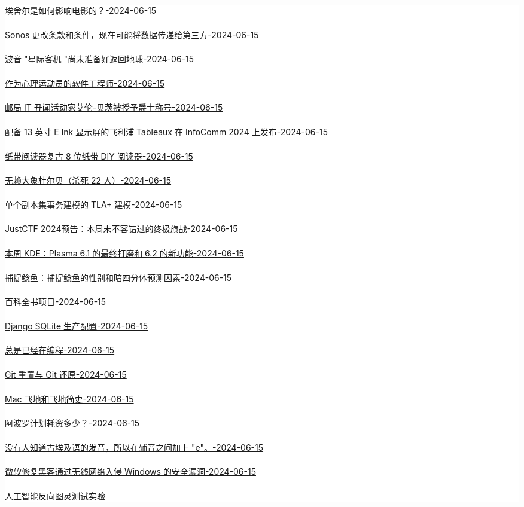 埃舍尔是如何影响电影的？-2024-06-15</a><br/><br/><a target=_blank rel=nofollow href="https://www.notebookcheck.net/Sonos-changes-terms-and-conditions-and-may-now-pass-on-data-to-third-parties.848124.0.html" >Sonos 更改条款和条件，现在可能将数据传递给第三方-2024-06-15</a><br/><br/><a target=_blank rel=nofollow href="https://www.independent.co.uk/tech/boeing-starliner-spacecraft-latest-space-station-nasa-b2562885.html" >波音 "星际客机 "尚未准备好返回地球-2024-06-15</a><br/><br/><a target=_blank rel=nofollow href="https://hiandrewquinn.github.io/til-site/posts/software-engineers-as-mental-athletes/" >作为心理运动员的软件工程师-2024-06-15</a><br/><br/><a target=_blank rel=nofollow href="https://www.theguardian.com/uk-news/article/2024/jun/14/post-office-campaigner-alan-bates-knighted-in-kings-birthday-honours" >邮局 IT 丑闻活动家艾伦-贝茨被授予爵士称号-2024-06-15</a><br/><br/><a target=_blank rel=nofollow href="https://goodereader.com/blog/e-paper/philips-tableaux-with-13-inch-e-ink-display-launched-at-infocomm-2024" >配备 13 英寸 E Ink 显示屏的飞利浦 Tableaux 在 InfoComm 2024 上发布-2024-06-15</a><br/><br/><a target=_blank rel=nofollow href="https://github.com/dhansel/PaperTapeReader" >纸带阅读器复古 8 位纸带 DIY 阅读器-2024-06-15</a><br/><br/><a target=_blank rel=nofollow href="https://en.wikipedia.org/wiki/Dhurbe" >无赖大象杜尔贝（杀死 22 人）-2024-06-15</a><br/><br/><a target=_blank rel=nofollow href="http://muratbuffalo.blogspot.com/2024/06/tla-modeling-of-single-replicaset.html" >单个副本集事务建模的 TLA+ 建模-2024-06-15</a><br/><br/><a target=_blank rel=nofollow href="https://2024.justctf.team/" >JustCTF 2024预告：本周末不容错过的终极旗战-2024-06-15</a><br/><br/><a target=_blank rel=nofollow href="https://pointieststick.com/2024/06/14/this-week-in-kde-final-plasma-6-1-polishing-and-new-features-for-6-2/" >本周 KDE：Plasma 6.1 的最终打磨和 6.2 的新功能-2024-06-15</a><br/><br/><a target=_blank rel=nofollow href="https://www.sciencedirect.com/science/article/abs/pii/S0747563222004198" >捕捉鲶鱼：捕捉鲶鱼的性别和暗四分体预测因素-2024-06-15</a><br/><br/><a target=_blank rel=nofollow href="https://www.publicbooks.org/the-encyclopedia-project-or-how-to-know-in-the-age-of-ai/" >百科全书项目-2024-06-15</a><br/><br/><a target=_blank rel=nofollow href="https://blog.pecar.me/sqlite-django-config" >Django SQLite 生产配置-2024-06-15</a><br/><br/><a target=_blank rel=nofollow href="https://gist.github.com/melaniehoff/95ca90df7ca47761dc3d3d58fead22d4" >总是已经在编程-2024-06-15</a><br/><br/><a target=_blank rel=nofollow href="https://www.pixelstech.net/article/1549115148-git-reset-vs-git-revert" >Git 重置与 Git 还原-2024-06-15</a><br/><br/><a target=_blank rel=nofollow href="https://eclecticlight.co/2024/06/15/a-brief-history-of-mac-enclaves-and-exclaves/" >Mac 飞地和飞地简史-2024-06-15</a><br/><br/><a target=_blank rel=nofollow href="https://www.planetary.org/space-policy/cost-of-apollo" >阿波罗计划耗资多少？-2024-06-15</a><br/><br/><a target=_blank rel=nofollow href="https://en.wiktionary.org/wiki/Appendix:Egyptian_pronunciation" >没有人知道古埃及语的发音，所以在辅音之间加上 "e"。-2024-06-15</a><br/><br/><a target=_blank rel=nofollow href="https://www.theregister.com/2024/06/12/june_patch_tuesday/" >微软修复黑客通过无线网络入侵 Windows 的安全漏洞-2024-06-15</a><br/><br/><a target=_blank rel=nofollow href="https://www.youtube.com/watch?v=MxTWLm9vT_o" >人工智能反向图灵测试实验